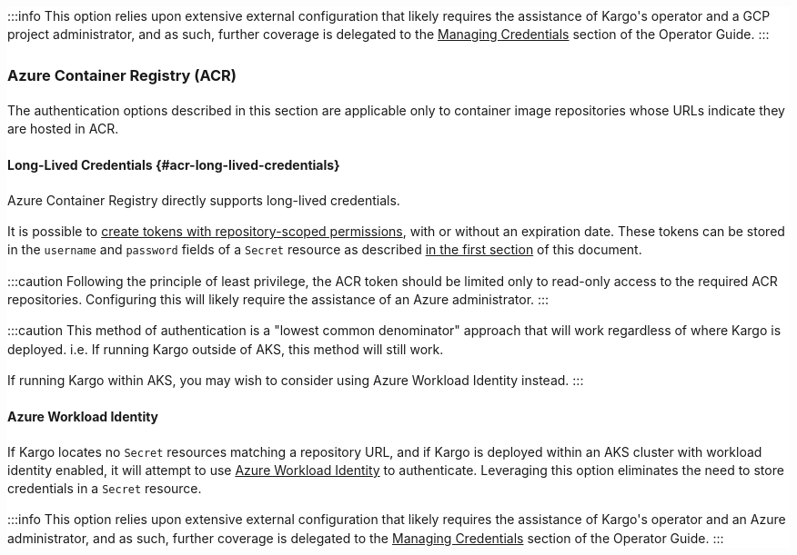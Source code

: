 :::info
This option relies upon extensive external configuration that likely requires
the assistance of Kargo's operator and a GCP project administrator, and as such,
further coverage is delegated to the
[Managing Credentials](../../40-operator-guide/40-security/40-managing-credentials.md)
section of the Operator Guide.
:::

### Azure Container Registry (ACR)

The authentication options described in this section are applicable only to
container image repositories whose URLs indicate they are hosted in ACR.

#### Long-Lived Credentials {#acr-long-lived-credentials}

Azure Container Registry directly supports long-lived credentials.

It is possible to
[create tokens with repository-scoped permissions](https://learn.microsoft.com/en-us/azure/container-registry/container-registry-repository-scoped-permissions),
with or without an expiration date. These tokens can be stored in the
`username` and `password` fields of a `Secret` resource as described
[in the first section](#repository-credentials-as-secret-resources) of this
document.

:::caution
Following the principle of least privilege, the ACR token should be limited only
to read-only access to the required ACR repositories. Configuring this will
likely require the assistance of an Azure administrator.
:::

:::caution
This method of authentication is a "lowest common denominator" approach that
will work regardless of where Kargo is deployed. i.e. If running Kargo outside
of AKS, this method will still work.

If running Kargo within AKS, you may wish to consider using Azure Workload
Identity instead.
:::

#### Azure Workload Identity

If Kargo locates no `Secret` resources matching a repository URL, and if Kargo
is deployed within an AKS cluster with workload identity enabled, it will attempt
to use [Azure Workload Identity](https://learn.microsoft.com/en-us/azure/aks/workload-identity-overview)
to authenticate. Leveraging this option eliminates the need to store credentials
in a `Secret` resource.

:::info
This option relies upon extensive external configuration that likely requires
the assistance of Kargo's operator and an Azure administrator, and as such,
further coverage is delegated to the
[Managing Credentials](../../40-operator-guide/40-security/40-managing-credentials.md)
section of the Operator Guide.
:::
